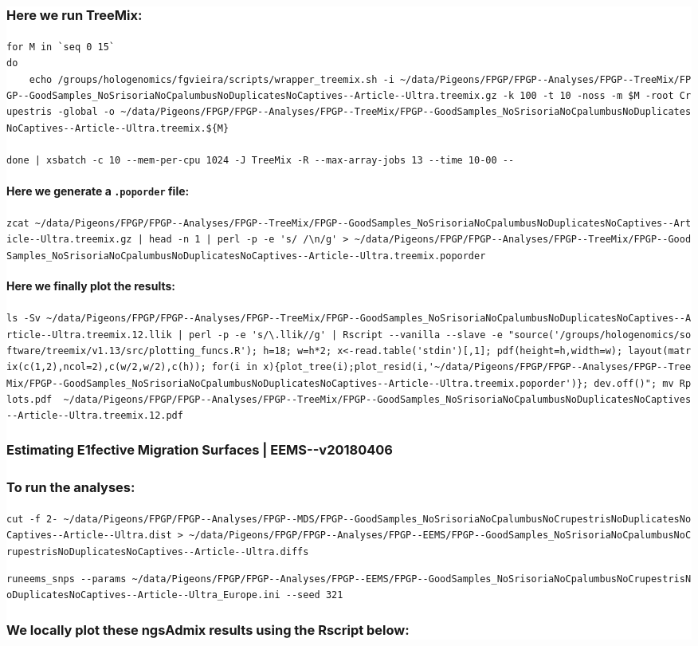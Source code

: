 ### Here we run TreeMix:

```
for M in `seq 0 15`
do 
    echo /groups/hologenomics/fgvieira/scripts/wrapper_treemix.sh -i ~/data/Pigeons/FPGP/FPGP--Analyses/FPGP--TreeMix/FPGP--GoodSamples_NoSrisoriaNoCpalumbusNoDuplicatesNoCaptives--Article--Ultra.treemix.gz -k 100 -t 10 -noss -m $M -root Crupestris -global -o ~/data/Pigeons/FPGP/FPGP--Analyses/FPGP--TreeMix/FPGP--GoodSamples_NoSrisoriaNoCpalumbusNoDuplicatesNoCaptives--Article--Ultra.treemix.${M}

done | xsbatch -c 10 --mem-per-cpu 1024 -J TreeMix -R --max-array-jobs 13 --time 10-00 --
```

#### Here we generate a `.poporder` file:

```
zcat ~/data/Pigeons/FPGP/FPGP--Analyses/FPGP--TreeMix/FPGP--GoodSamples_NoSrisoriaNoCpalumbusNoDuplicatesNoCaptives--Article--Ultra.treemix.gz | head -n 1 | perl -p -e 's/ /\n/g' > ~/data/Pigeons/FPGP/FPGP--Analyses/FPGP--TreeMix/FPGP--GoodSamples_NoSrisoriaNoCpalumbusNoDuplicatesNoCaptives--Article--Ultra.treemix.poporder
```

#### Here we finally plot the results:

```
ls -Sv ~/data/Pigeons/FPGP/FPGP--Analyses/FPGP--TreeMix/FPGP--GoodSamples_NoSrisoriaNoCpalumbusNoDuplicatesNoCaptives--Article--Ultra.treemix.12.llik | perl -p -e 's/\.llik//g' | Rscript --vanilla --slave -e "source('/groups/hologenomics/software/treemix/v1.13/src/plotting_funcs.R'); h=18; w=h*2; x<-read.table('stdin')[,1]; pdf(height=h,width=w); layout(matrix(c(1,2),ncol=2),c(w/2,w/2),c(h)); for(i in x){plot_tree(i);plot_resid(i,'~/data/Pigeons/FPGP/FPGP--Analyses/FPGP--TreeMix/FPGP--GoodSamples_NoSrisoriaNoCpalumbusNoDuplicatesNoCaptives--Article--Ultra.treemix.poporder')}; dev.off()"; mv Rplots.pdf  ~/data/Pigeons/FPGP/FPGP--Analyses/FPGP--TreeMix/FPGP--GoodSamples_NoSrisoriaNoCpalumbusNoDuplicatesNoCaptives--Article--Ultra.treemix.12.pdf
```

### Estimating E1fective Migration Surfaces | EEMS--v20180406

### To run the analyses:

```
cut -f 2- ~/data/Pigeons/FPGP/FPGP--Analyses/FPGP--MDS/FPGP--GoodSamples_NoSrisoriaNoCpalumbusNoCrupestrisNoDuplicatesNoCaptives--Article--Ultra.dist > ~/data/Pigeons/FPGP/FPGP--Analyses/FPGP--EEMS/FPGP--GoodSamples_NoSrisoriaNoCpalumbusNoCrupestrisNoDuplicatesNoCaptives--Article--Ultra.diffs
```

```
runeems_snps --params ~/data/Pigeons/FPGP/FPGP--Analyses/FPGP--EEMS/FPGP--GoodSamples_NoSrisoriaNoCpalumbusNoCrupestrisNoDuplicatesNoCaptives--Article--Ultra_Europe.ini --seed 321
```

### We locally plot these ngsAdmix results using the Rscript below:
